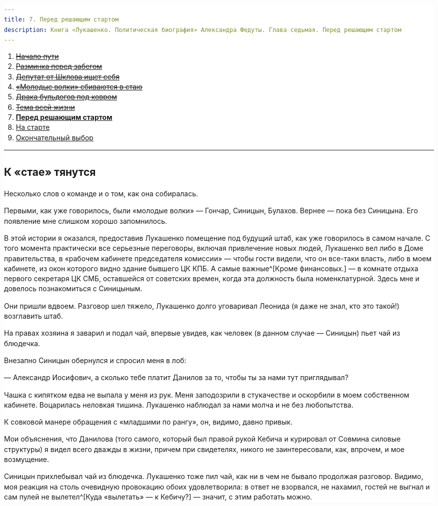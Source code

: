```yaml
---
title: 7. Перед решающим стартом
description: Книга «Лукашенко. Политическая биография» Александра Федуты. Глава седьмая. Перед решающим стартом 
---
```


1. ~~[Начало пути](./1.md)~~
2. ~~[Разминка перед забегом](./2.md)~~
3. ~~[Депутат от Шклова ищет себя](./3.md)~~
4. ~~[«Молодые волки» сбиваются в стаю](./4.md)~~
5. ~~[Драка бульдогов под ковром](./5.md)~~
6. ~~[Тема всей жизни](./6.md)~~
7. [**Перед решающим стартом**](./7.md)
8. [На старте](./8.md)
9. [Окончательный выбор](./9.md)

---

## К «стае» тянутся  

Несколько слов о команде и о том, как она собиралась.

Первыми, как уже говорилось, были «молодые волки» — Гончар, Синицын, Булахов. Вернее — пока без Синицына. Его появление мне слишком хорошо запомнилось.

В этой истории я оказался, предоставив Лукашенко помещение под будущий штаб, как уже говорилось в самом начале. С того момента практически все серьезные переговоры, включая привлечение новых людей, Лукашенко вел либо в Доме правительства, в «рабочем кабинете председателя комиссии» — чтобы гости видели, что он все-таки власть, либо в моем кабинете, из окон которого видно здание бывшего ЦК КПБ. А самые важные^[Кроме финансовых.] — в комнате отдыха первого секретаря ЦК СМБ, оставшейся от советских времен, когда эта должность была номенклатурной. Здесь мне и довелось познакомиться с Синицыным.

Они пришли вдвоем. Разговор шел тяжело, Лукашенко долго уговаривал Леонида \(я даже не знал, кто это такой\!\) возглавить штаб.

На правах хозяина я заварил и подал чай, впервые увидев, как человек \(в данном случае — Синицын\) пьет чай из блюдечка.

Внезапно Синицын обернулся и спросил меня в лоб:

— Александр Иосифович, а сколько тебе платит Данилов за то, чтобы ты за нами тут приглядывал?

Чашка с кипятком едва не выпала у меня из рук. Меня заподозрили в стукачестве и оскорбили в моем собственном кабинете. Воцарилась неловкая тишина. Лукашенко наблюдал за нами молча и не без любопытства.

К совковой манере обращения с «младшими по рангу», он, видимо, давно привык.

Мои объяснения, что Данилова \(того самого, который был правой рукой Кебича и курировал от Совмина силовые структуры\) я видел всего дважды в жизни, причем при свидетелях, никого не заинтересовали, как, впрочем, и мое возмущение.

Синицын прихлебывал чай из блюдечка. Лукашенко тоже пил чай, как ни в чем не бывало продолжая разговор. Видимо, моя реакция на столь очевидную провокацию обоих удовлетворила: в ответ не взорвался, не нахамил, гостей не выгнал и сам пулей не вылетел^[Куда «вылетать» — к Кебичу?] — значит, с этим работать можно.

